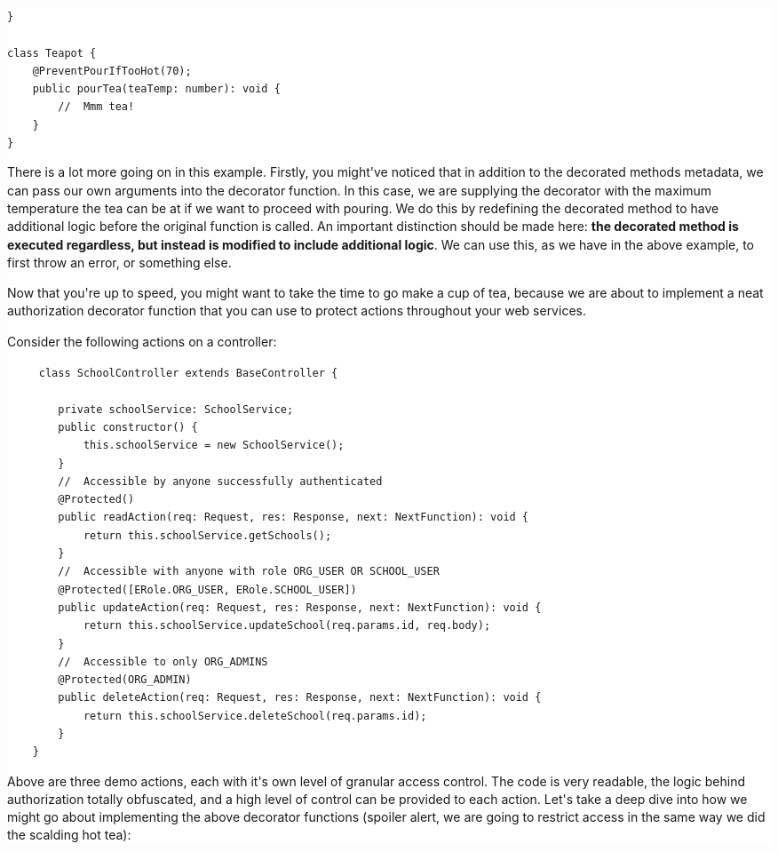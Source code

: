 ```
}

class Teapot {
	@PreventPourIfTooHot(70);
	public pourTea(teaTemp: number): void {
		//  Mmm tea!
	}
}  
```

There is a lot more going on in this example. Firstly, you might've noticed that in addition to the decorated methods metadata, we can pass our own arguments into the decorator function. In this case, we are supplying the decorator with the maximum temperature the tea can be at if we want to proceed with pouring. We do this by redefining the decorated method to have additional logic before the original function is called. An important distinction should be made here: **the decorated method is executed regardless, but instead is modified to include additional logic**. We can use this, as we have in the above example, to first throw an error, or something else. 

Now that you're up to speed, you might want to take the time to go make a cup of tea, because we are about to implement a neat authorization decorator function that you can use to protect actions throughout your web services.

Consider the following actions on a controller:

```
	 class SchoolController extends BaseController {
		
		private schoolService: SchoolService;
		public constructor() {
			this.schoolService = new SchoolService();
		}
		//  Accessible by anyone successfully authenticated
		@Protected()
		public readAction(req: Request, res: Response, next: NextFunction): void {
			return this.schoolService.getSchools();
		}
		//  Accessible with anyone with role ORG_USER OR SCHOOL_USER
		@Protected([ERole.ORG_USER, ERole.SCHOOL_USER])
		public updateAction(req: Request, res: Response, next: NextFunction): void {
			return this.schoolService.updateSchool(req.params.id, req.body);
		}
		//  Accessible to only ORG_ADMINS
		@Protected(ORG_ADMIN)
		public deleteAction(req: Request, res: Response, next: NextFunction): void {
			return this.schoolService.deleteSchool(req.params.id);
		}
	}
```
Above are three demo actions, each with it's own level of granular access control. The code is very readable, the logic behind authorization totally obfuscated, and a high level of control can be provided to each action. Let's take a deep dive into how we might go about implementing the above decorator functions (spoiler alert, we are going to restrict access in the same way we did the scalding hot tea):
